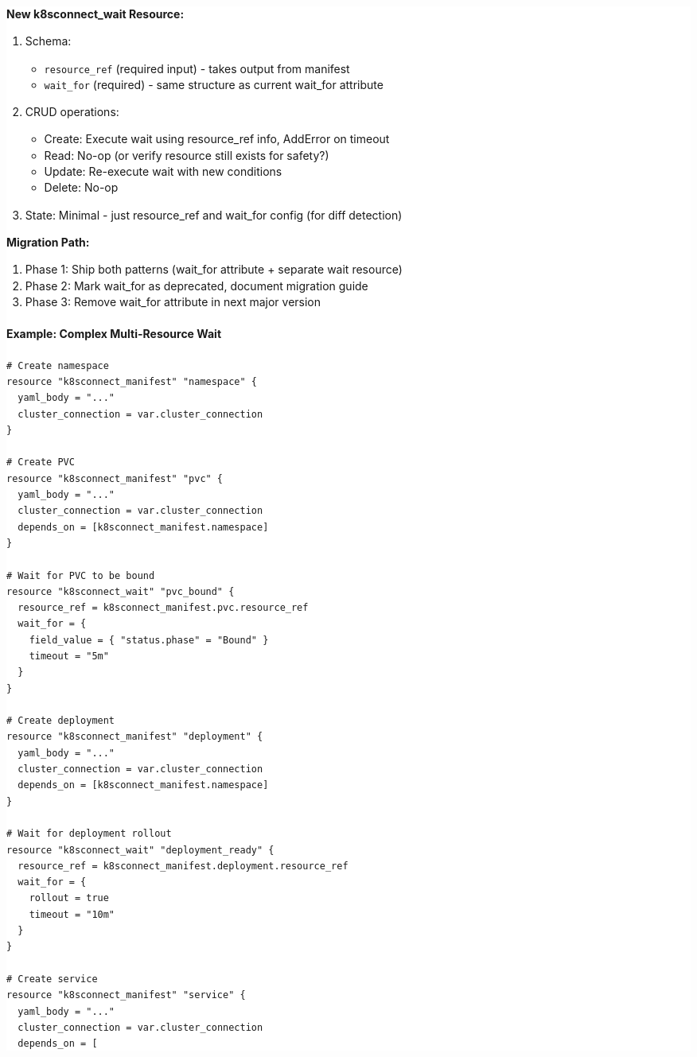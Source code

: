**New k8sconnect_wait Resource:**

1. Schema:
   - `resource_ref` (required input) - takes output from manifest
   - `wait_for` (required) - same structure as current wait_for attribute

2. CRUD operations:
   - Create: Execute wait using resource_ref info, AddError on timeout
   - Read: No-op (or verify resource still exists for safety?)
   - Update: Re-execute wait with new conditions
   - Delete: No-op

3. State: Minimal - just resource_ref and wait_for config (for diff detection)

**Migration Path:**

1. Phase 1: Ship both patterns (wait_for attribute + separate wait resource)
2. Phase 2: Mark wait_for as deprecated, document migration guide
3. Phase 3: Remove wait_for attribute in next major version

#### Example: Complex Multi-Resource Wait

```hcl
# Create namespace
resource "k8sconnect_manifest" "namespace" {
  yaml_body = "..."
  cluster_connection = var.cluster_connection
}

# Create PVC
resource "k8sconnect_manifest" "pvc" {
  yaml_body = "..."
  cluster_connection = var.cluster_connection
  depends_on = [k8sconnect_manifest.namespace]
}

# Wait for PVC to be bound
resource "k8sconnect_wait" "pvc_bound" {
  resource_ref = k8sconnect_manifest.pvc.resource_ref
  wait_for = {
    field_value = { "status.phase" = "Bound" }
    timeout = "5m"
  }
}

# Create deployment
resource "k8sconnect_manifest" "deployment" {
  yaml_body = "..."
  cluster_connection = var.cluster_connection
  depends_on = [k8sconnect_manifest.namespace]
}

# Wait for deployment rollout
resource "k8sconnect_wait" "deployment_ready" {
  resource_ref = k8sconnect_manifest.deployment.resource_ref
  wait_for = {
    rollout = true
    timeout = "10m"
  }
}

# Create service
resource "k8sconnect_manifest" "service" {
  yaml_body = "..."
  cluster_connection = var.cluster_connection
  depends_on = [
```